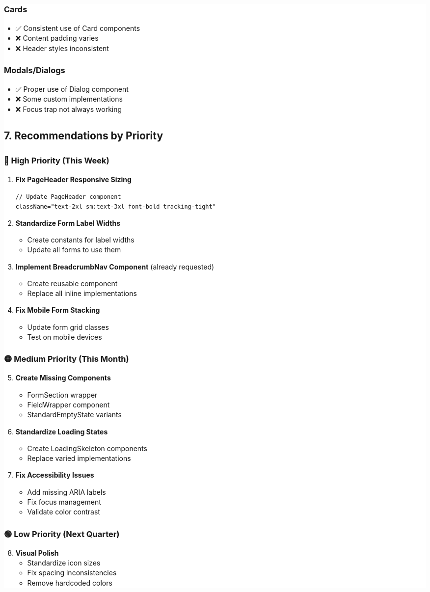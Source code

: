 ### Cards
- ✅ Consistent use of Card components
- ❌ Content padding varies
- ❌ Header styles inconsistent

### Modals/Dialogs
- ✅ Proper use of Dialog component
- ❌ Some custom implementations
- ❌ Focus trap not always working

## 7. Recommendations by Priority

### 🔴 High Priority (This Week)

1. **Fix PageHeader Responsive Sizing**
   ```tsx
   // Update PageHeader component
   className="text-2xl sm:text-3xl font-bold tracking-tight"
   ```

2. **Standardize Form Label Widths**
   - Create constants for label widths
   - Update all forms to use them

3. **Implement BreadcrumbNav Component** (already requested)
   - Create reusable component
   - Replace all inline implementations

4. **Fix Mobile Form Stacking**
   - Update form grid classes
   - Test on mobile devices

### 🟡 Medium Priority (This Month)

5. **Create Missing Components**
   - FormSection wrapper
   - FieldWrapper component
   - StandardEmptyState variants

6. **Standardize Loading States**
   - Create LoadingSkeleton components
   - Replace varied implementations

7. **Fix Accessibility Issues**
   - Add missing ARIA labels
   - Fix focus management
   - Validate color contrast

### 🟢 Low Priority (Next Quarter)

8. **Visual Polish**
   - Standardize icon sizes
   - Fix spacing inconsistencies
   - Remove hardcoded colors
